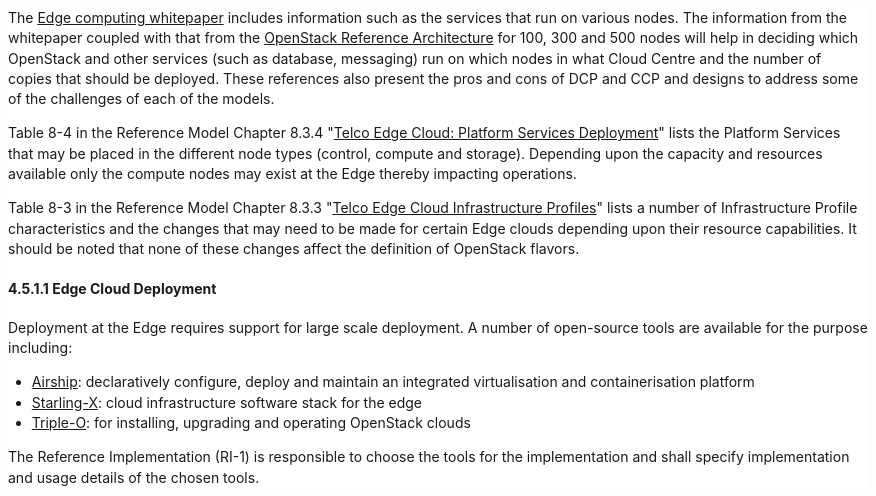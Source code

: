 The [Edge computing whitepaper](https://www.openstack.org/use-cases/edge-computing/edge-computing-next-steps-in-architecture-design-and-testing/) includes information such as the services that run on various nodes. The information from the whitepaper coupled with that from the [OpenStack Reference Architecture](https://fuel-ccp.readthedocs.io/en/latest/design/ref_arch_100_nodes.html#services-placement-summary) for 100, 300 and 500 nodes will help in deciding which OpenStack and other services (such as database, messaging) run on which nodes in what Cloud Centre and the number of copies that should be deployed. These references also present the pros and cons of DCP and CCP and designs to address some of the challenges of each of the models.

Table 8-4 in the Reference Model Chapter 8.3.4 "[Telco Edge Cloud: Platform Services Deployment](../../../ref_model/chapters/chapter08.md#8.3.4)" lists the Platform Services that may be placed in the different node types (control, compute and storage). Depending upon the capacity and resources available only the compute nodes may exist at the Edge thereby impacting operations.


Table 8-3 in the Reference Model Chapter 8.3.3 "[Telco Edge Cloud Infrastructure Profiles](../../../ref_model/chapters/chapter08.md#8.3.3)" lists a number of Infrastructure Profile characteristics and the changes that may need to be made for certain Edge clouds depending upon their resource capabilities. It should be noted that none of these changes affect the definition of OpenStack flavors.


#### 4.5.1.1 Edge Cloud Deployment

Deployment at the Edge requires support for large scale deployment. A number of open-source tools are available for the purpose including:
- [Airship](https://docs.airshipit.org/): declaratively configure, deploy and maintain an integrated virtualisation and containerisation platform
- [Starling-X](https://www.starlingx.io/): cloud infrastructure software stack for the edge
- [Triple-O](https://wiki.openstack.org/wiki/TripleO): for installing, upgrading and operating OpenStack clouds

The Reference Implementation (RI-1) is responsible to choose the tools for the implementation and shall specify implementation and usage details of the chosen tools.
